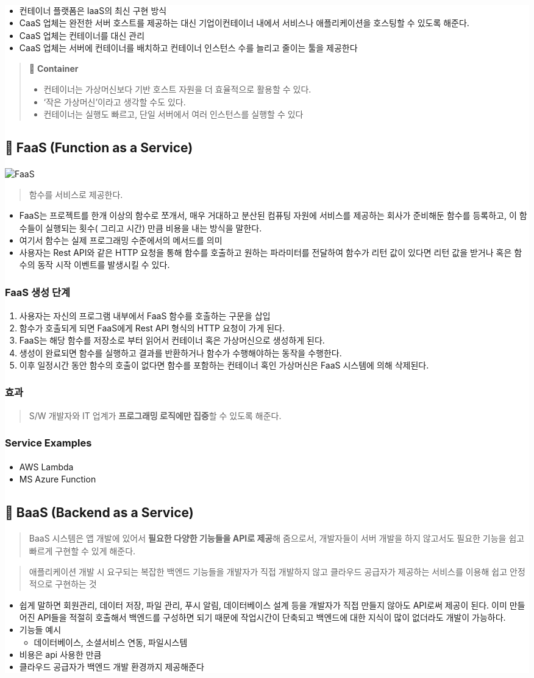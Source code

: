 - 컨테이너 플랫폼은 IaaS의 최신 구현 방식
- CaaS 업체는 완전한 서버 호스트를 제공하는 대신 기업이컨테이너 내에서 서비스나 애플리케이션을 호스팅할 수 있도록 해준다.
- CaaS 업체는 컨테이너를 대신 관리
- CaaS 업체는 서버에 컨테이너를 배치하고 컨테이너 인스턴스 수를 늘리고 줄이는 툴을 제공한다

> 📝 **Container**
> 
> - 컨테이너는 가상머신보다 기반 호스트 자원을 더 효율적으로 활용할 수 있다.
> - ‘작은 가상머신’이라고 생각할 수도 있다.
> - 컨테이너는 실행도 빠르고, 단일 서버에서 여러 인스턴스를 실행할 수 있다

## 💭 FaaS (Function as a Service)

![FaaS](https://user-images.githubusercontent.com/95271588/224863931-0ece7526-1b00-4bc1-a5d3-d7fe61e9c984.png)

> 함수를 서비스로 제공한다.
> 
- FaaS는 프로젝트를 한개 이상의 함수로 쪼개서, 매우 거대하고 분산된 컴퓨팅 자원에 서비스를 제공하는 회사가 준비해둔 함수를 등록하고, 이 함수들이 실행되는 횟수( 그리고 시간) 만큼 비용을 내는 방식을 말한다.
- 여기서 함수는 실제 프로그래밍 수준에서의 메서드를 의미
- 사용자는 Rest API와 같은 HTTP 요청을 통해 함수를 호출하고 원하는 파라미터를 전달하여 함수가 리턴 값이 있다면 리턴 값을 받거나 혹은 함수의 동작 시작 이벤트를 발생시킬 수 있다.

### FaaS 생성 단계

1. 사용자는 자신의 프로그램 내부에서 FaaS 함수를 호출하는 구문을 삽입
2. 함수가 호출되게 되면 FaaS에게 Rest API 형식의 HTTP 요청이 가게 된다.
3. FaaS는 해당 함수를 저장소로 부터 읽어서 컨테이너 혹은 가상머신으로 생성하게 된다.
4. 생성이 완료되면 함수를 실행하고 결과를 반환하거나 함수가 수행해야하는 동작을 수행한다.
5. 이후 일정시간 동안 함수의 호출이 없다면 함수를 포함하는 컨테이너 혹인 가상머신은 FaaS 시스템에 의해 삭제된다.

### 효과

> S/W 개발자와 IT 업계가 **프로그래밍 로직에만 집중**할 수 있도록 해준다.
> 

### Service Examples

- AWS Lambda
- MS Azure Function

## 💭 BaaS (Backend as a Service)

> BaaS 시스템은 앱 개발에 있어서 **필요한 다양한 기능들을 API로 제공**해 줌으로서, 개발자들이 서버 개발을 하지 않고서도 필요한 기능을 쉽고 빠르게 구현할 수 있게 해준다.
> 

> 애플리케이션 개발 시 요구되는 복잡한 백엔드 기능들을 개발자가 직접 개발하지 않고 클라우드 공급자가 제공하는 서비스를 이용해 쉽고 안정적으로 구현하는 것
> 
- 쉽게 말하면 회원관리, 데이터 저장, 파일 관리, 푸시 알림, 데이터베이스 설계 등을 개발자가 직접 만들지 않아도 API로써 제공이 된다. 이미 만들어진 API들을 적절히 호출해서 백엔드를 구성하면 되기 때문에 작업시간이 단축되고 백엔드에 대한 지식이 많이 없더라도 개발이 가능하다.
- 기능들 예시
    - 데이터베이스, 소셜서비스 연동, 파일시스템
- 비용은 api 사용한 만큼
- 클라우드 공급자가 백엔드 개발 환경까지 제공해준다
